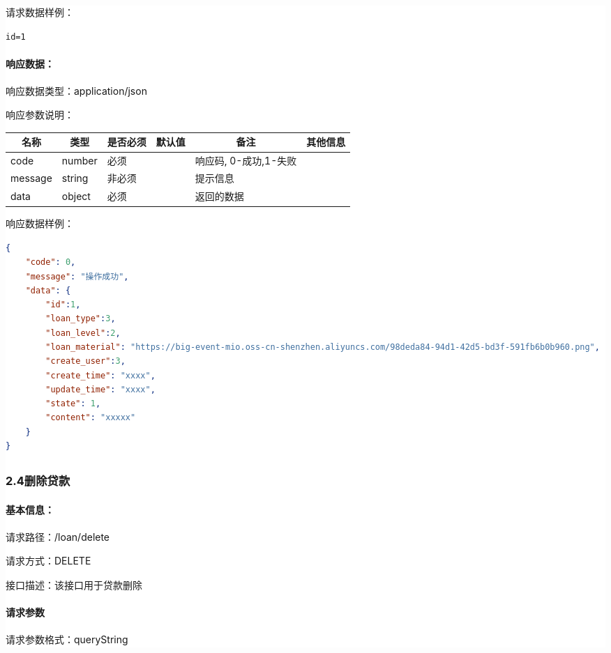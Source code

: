 请求数据样例：

```shell
id=1
```

#### 响应数据：

响应数据类型：application/json

响应参数说明：

| 名称    | 类型   | 是否必须 | 默认值 | 备注                  | 其他信息 |
| ------- | ------ | -------- | ------ | --------------------- | -------- |
| code    | number | 必须     |        | 响应码, 0-成功,1-失败 |          |
| message | string | 非必须   |        | 提示信息              |          |
| data    | object | 必须     |        | 返回的数据            |          |

响应数据样例：

```json
{
    "code": 0,
    "message": "操作成功",
    "data": {
        "id":1,
        "loan_type":3,
        "loan_level":2,
        "loan_material": "https://big-event-mio.oss-cn-shenzhen.aliyuncs.com/98deda84-94d1-42d5-bd3f-591fb6b0b960.png",
        "create_user":3,
        "create_time": "xxxx",
        "update_time": "xxxx",
        "state": 1,
        "content": "xxxxx"
    }
}
```

## 

### 2.4删除贷款

#### 基本信息：

请求路径：/loan/delete

请求方式：DELETE

接口描述：该接口用于贷款删除

#### 请求参数

请求参数格式：queryString
